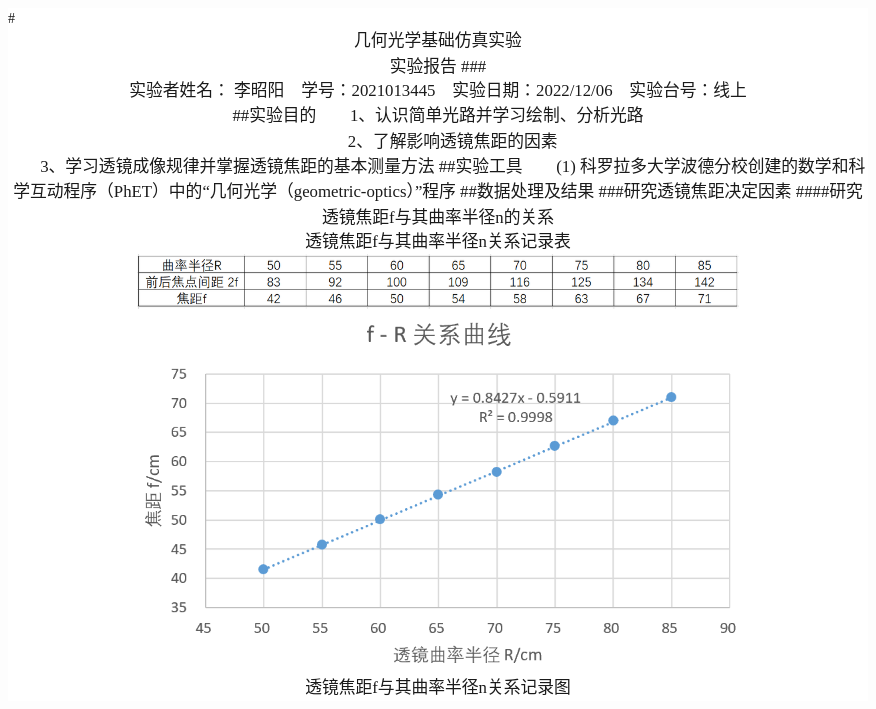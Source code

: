 <div STYLE="page-break-after: always;"></div>
<font face="宋体" >
#<center><big>几何光学基础仿真实验<br>实验报告
</font>
<font face="楷体" >
###<center> 实验者姓名： 李昭阳&emsp;学号：2021013445&emsp;实验日期：2022/12/06&emsp;实验台号：线上</center>
</font>
<font face="宋体" >
##实验目的
&ensp;&ensp;&ensp;
1、认识简单光路并学习绘制、分析光路
<br>
&ensp;&ensp;&ensp;
2、了解影响透镜焦距的因素
<br>
&ensp;&ensp;&ensp;
3、学习透镜成像规律并掌握透镜焦距的基本测量方法
##实验工具
&ensp;&ensp;&ensp;
(1) 科罗拉多大学波德分校创建的数学和科学互动程序（PhET）中的“几何光学（geometric-optics）”程序
##数据处理及结果
<font face="楷体" >
###研究透镜焦距决定因素
</font>
####研究透镜焦距f与其曲率半径n的关系
<center>
透镜焦距f与其曲率半径n关系记录表
<br>
<img src="./1.png" width = 70%>
<img src="./2.png" width = 70%>
<br>
透镜焦距f与其曲率半径n关系记录图
<br>